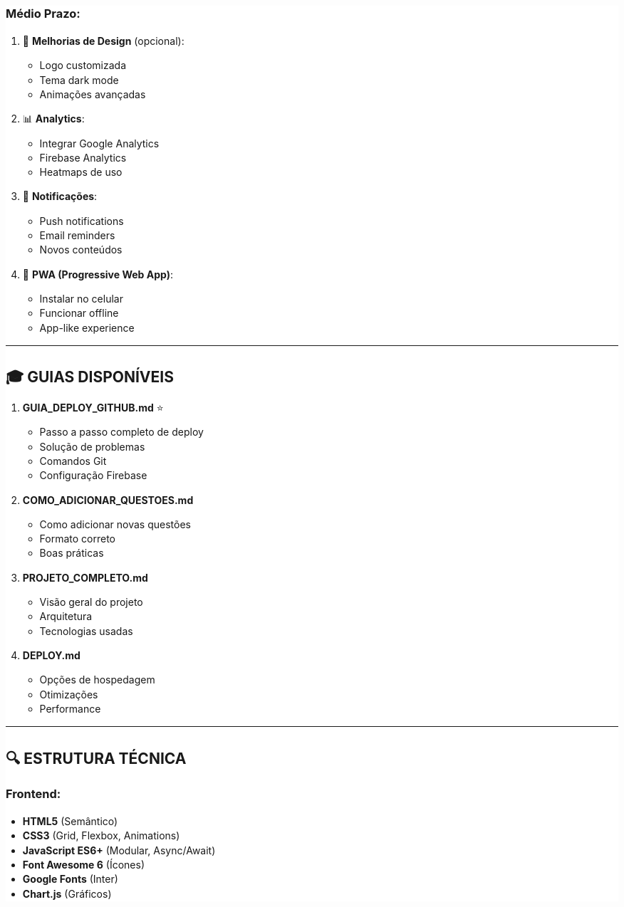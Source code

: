 ### Médio Prazo:
1. 🎨 **Melhorias de Design** (opcional):
   - Logo customizada
   - Tema dark mode
   - Animações avançadas

2. 📊 **Analytics**:
   - Integrar Google Analytics
   - Firebase Analytics
   - Heatmaps de uso

3. 🔔 **Notificações**:
   - Push notifications
   - Email reminders
   - Novos conteúdos

4. 📱 **PWA (Progressive Web App)**:
   - Instalar no celular
   - Funcionar offline
   - App-like experience

---

## 🎓 GUIAS DISPONÍVEIS

1. **GUIA_DEPLOY_GITHUB.md** ⭐
   - Passo a passo completo de deploy
   - Solução de problemas
   - Comandos Git
   - Configuração Firebase

2. **COMO_ADICIONAR_QUESTOES.md**
   - Como adicionar novas questões
   - Formato correto
   - Boas práticas

3. **PROJETO_COMPLETO.md**
   - Visão geral do projeto
   - Arquitetura
   - Tecnologias usadas

4. **DEPLOY.md**
   - Opções de hospedagem
   - Otimizações
   - Performance

---

## 🔍 ESTRUTURA TÉCNICA

### Frontend:
- **HTML5** (Semântico)
- **CSS3** (Grid, Flexbox, Animations)
- **JavaScript ES6+** (Modular, Async/Await)
- **Font Awesome 6** (Ícones)
- **Google Fonts** (Inter)
- **Chart.js** (Gráficos)
